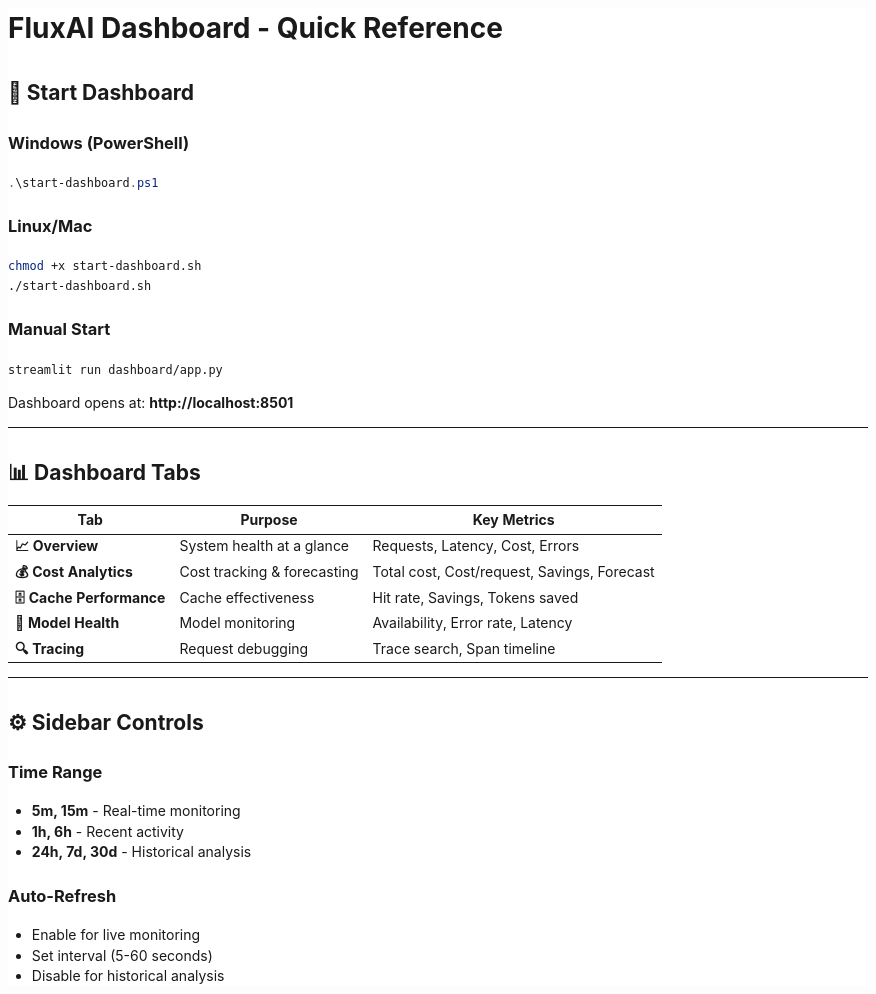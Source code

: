 # FluxAI Dashboard - Quick Reference

## 🚀 Start Dashboard

### Windows (PowerShell)
```powershell
.\start-dashboard.ps1
```

### Linux/Mac
```bash
chmod +x start-dashboard.sh
./start-dashboard.sh
```

### Manual Start
```bash
streamlit run dashboard/app.py
```

Dashboard opens at: **http://localhost:8501**

---

## 📊 Dashboard Tabs

| Tab | Purpose | Key Metrics |
|-----|---------|-------------|
| **📈 Overview** | System health at a glance | Requests, Latency, Cost, Errors |
| **💰 Cost Analytics** | Cost tracking & forecasting | Total cost, Cost/request, Savings, Forecast |
| **🗄️ Cache Performance** | Cache effectiveness | Hit rate, Savings, Tokens saved |
| **🤖 Model Health** | Model monitoring | Availability, Error rate, Latency |
| **🔍 Tracing** | Request debugging | Trace search, Span timeline |

---

## ⚙️ Sidebar Controls

### Time Range
- **5m, 15m** - Real-time monitoring
- **1h, 6h** - Recent activity
- **24h, 7d, 30d** - Historical analysis

### Auto-Refresh
- Enable for live monitoring
- Set interval (5-60 seconds)
- Disable for historical analysis
